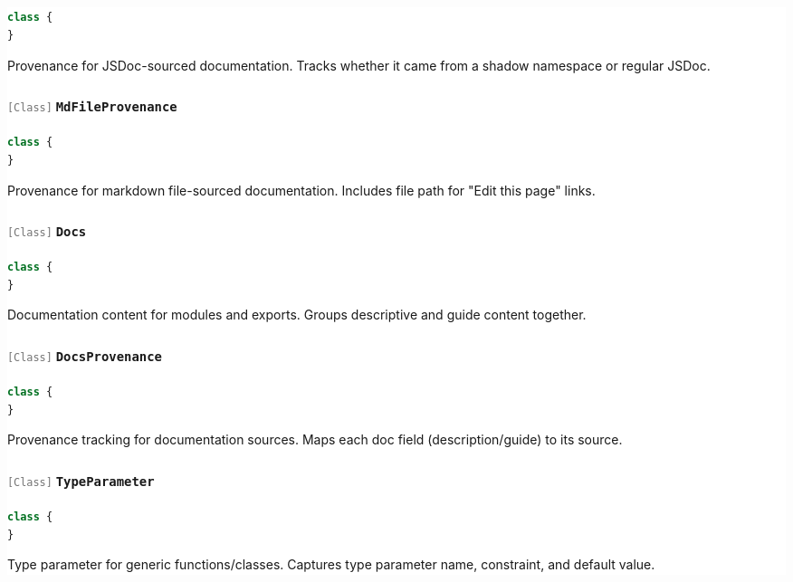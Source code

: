 ```typescript
class {
}
```

<SourceLink href="https://github.com/jasonkuhrt/kit/blob/main/./src/utils/paka/schema.ts#L93" />

Provenance for JSDoc-sourced documentation. Tracks whether it came from a shadow namespace or regular JSDoc.

### <span style="opacity: 0.6; font-weight: normal; font-size: 0.85em;">`[Class]`</span> `MdFileProvenance`

```typescript
class {
}
```

<SourceLink href="https://github.com/jasonkuhrt/kit/blob/main/./src/utils/paka/schema.ts#L105" />

Provenance for markdown file-sourced documentation. Includes file path for "Edit this page" links.

### <span style="opacity: 0.6; font-weight: normal; font-size: 0.85em;">`[Class]`</span> `Docs`

```typescript
class {
}
```

<SourceLink href="https://github.com/jasonkuhrt/kit/blob/main/./src/utils/paka/schema.ts#L123" />

Documentation content for modules and exports. Groups descriptive and guide content together.

### <span style="opacity: 0.6; font-weight: normal; font-size: 0.85em;">`[Class]`</span> `DocsProvenance`

```typescript
class {
}
```

<SourceLink href="https://github.com/jasonkuhrt/kit/blob/main/./src/utils/paka/schema.ts#L134" />

Provenance tracking for documentation sources. Maps each doc field (description/guide) to its source.

### <span style="opacity: 0.6; font-weight: normal; font-size: 0.85em;">`[Class]`</span> `TypeParameter`

```typescript
class {
}
```

<SourceLink href="https://github.com/jasonkuhrt/kit/blob/main/./src/utils/paka/schema.ts#L155" />

Type parameter for generic functions/classes. Captures type parameter name, constraint, and default value.
